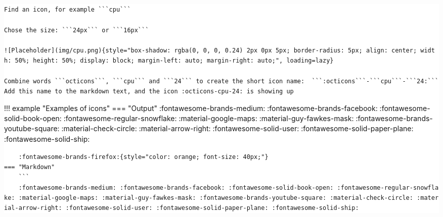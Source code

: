     Find an icon, for example ```cpu``` 

    Chose the size: ```24px``` or ```16px``` 

    ![Placeholder](img/cpu.png){style="box-shadow: rgba(0, 0, 0, 0.24) 2px 0px 5px; border-radius: 5px; align: center; width: 50%; height: 50%; display: block; margin-left: auto; margin-right: auto;", loading=lazy}

    Combine words ```octicons```, ```cpu``` and ```24``` to create the short icon name:  ```:octicons```-```cpu```-```24:``` Add this name to the markdown text, and the icon :octicons-cpu-24: is showing up


!!! example "Examples of icons"
    === "Output"
        :fontawesome-brands-medium: :fontawesome-brands-facebook: :fontawesome-solid-book-open: :fontawesome-regular-snowflake: :material-google-maps: :material-guy-fawkes-mask: :fontawesome-brands-youtube-square: :material-check-circle: :material-arrow-right: :fontawesome-solid-user: :fontawesome-solid-paper-plane: :fontawesome-solid-ship: 

        :fontawesome-brands-firefox:{style="color: orange; font-size: 40px;"}
    === "Markdown"
        ```
        :fontawesome-brands-medium: :fontawesome-brands-facebook: :fontawesome-solid-book-open: :fontawesome-regular-snowflake: :material-google-maps: :material-guy-fawkes-mask: :fontawesome-brands-youtube-square: :material-check-circle: :material-arrow-right: :fontawesome-solid-user: :fontawesome-solid-paper-plane: :fontawesome-solid-ship:
